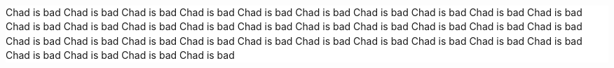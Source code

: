 Chad is bad
Chad is bad
Chad is bad
Chad is bad
Chad is bad
Chad is bad
Chad is bad
Chad is bad
Chad is bad
Chad is bad
Chad is bad
Chad is bad
Chad is bad
Chad is bad
Chad is bad
Chad is bad
Chad is bad
Chad is bad
Chad is bad
Chad is bad
Chad is bad
Chad is bad
Chad is bad
Chad is bad
Chad is bad
Chad is bad
Chad is bad
Chad is bad
Chad is bad
Chad is bad
Chad is bad
Chad is bad
Chad is bad
Chad is bad
